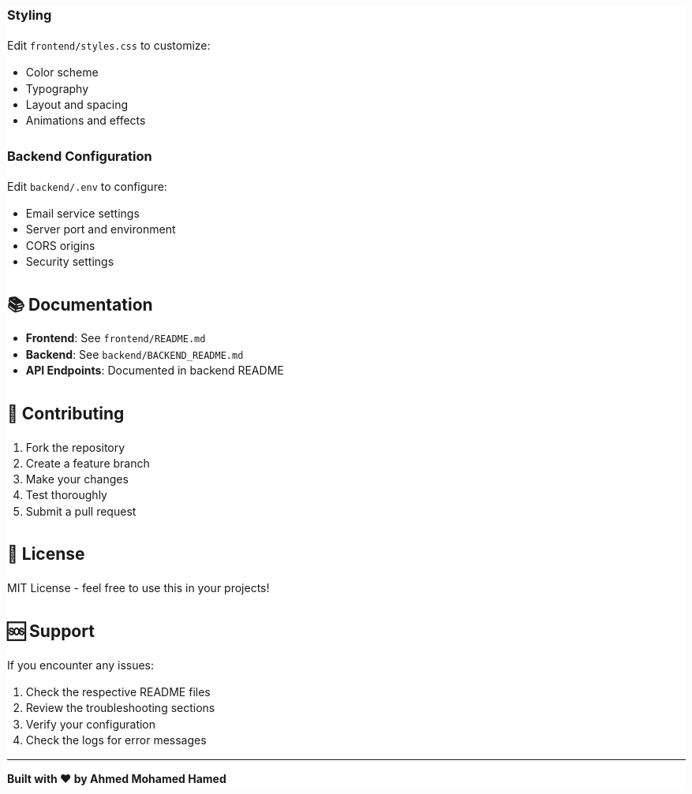 ### Styling
Edit `frontend/styles.css` to customize:
- Color scheme
- Typography
- Layout and spacing
- Animations and effects

### Backend Configuration
Edit `backend/.env` to configure:
- Email service settings
- Server port and environment
- CORS origins
- Security settings

## 📚 Documentation

- **Frontend**: See `frontend/README.md`
- **Backend**: See `backend/BACKEND_README.md`
- **API Endpoints**: Documented in backend README

## 🤝 Contributing

1. Fork the repository
2. Create a feature branch
3. Make your changes
4. Test thoroughly
5. Submit a pull request

## 📄 License

MIT License - feel free to use this in your projects!

## 🆘 Support

If you encounter any issues:
1. Check the respective README files
2. Review the troubleshooting sections
3. Verify your configuration
4. Check the logs for error messages

---

**Built with ❤️ by Ahmed Mohamed Hamed**
